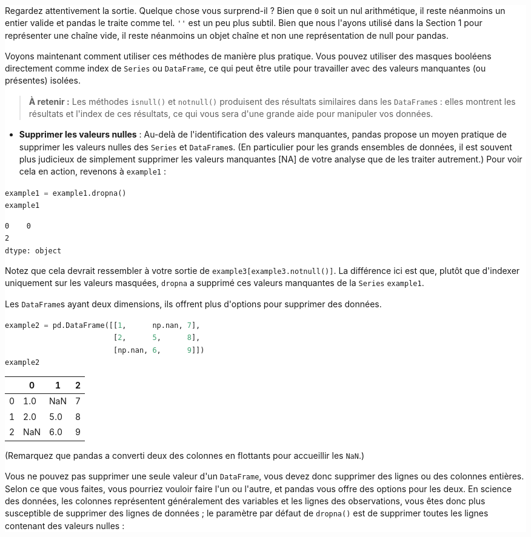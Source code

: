 Regardez attentivement la sortie. Quelque chose vous surprend-il ? Bien que `0` soit un nul arithmétique, il reste néanmoins un entier valide et pandas le traite comme tel. `''` est un peu plus subtil. Bien que nous l'ayons utilisé dans la Section 1 pour représenter une chaîne vide, il reste néanmoins un objet chaîne et non une représentation de null pour pandas.

Voyons maintenant comment utiliser ces méthodes de manière plus pratique. Vous pouvez utiliser des masques booléens directement comme index de ``Series`` ou ``DataFrame``, ce qui peut être utile pour travailler avec des valeurs manquantes (ou présentes) isolées.

> **À retenir :** Les méthodes `isnull()` et `notnull()` produisent des résultats similaires dans les `DataFrame`s : elles montrent les résultats et l'index de ces résultats, ce qui vous sera d'une grande aide pour manipuler vos données.

- **Supprimer les valeurs nulles** : Au-delà de l'identification des valeurs manquantes, pandas propose un moyen pratique de supprimer les valeurs nulles des `Series` et `DataFrame`s. (En particulier pour les grands ensembles de données, il est souvent plus judicieux de simplement supprimer les valeurs manquantes [NA] de votre analyse que de les traiter autrement.) Pour voir cela en action, revenons à `example1` :
```python
example1 = example1.dropna()
example1
```
```
0    0
2     
dtype: object
```
Notez que cela devrait ressembler à votre sortie de `example3[example3.notnull()]`. La différence ici est que, plutôt que d'indexer uniquement sur les valeurs masquées, `dropna` a supprimé ces valeurs manquantes de la `Series` `example1`.

Les `DataFrame`s ayant deux dimensions, ils offrent plus d'options pour supprimer des données.

```python
example2 = pd.DataFrame([[1,      np.nan, 7], 
                         [2,      5,      8], 
                         [np.nan, 6,      9]])
example2
```
|      | 0 | 1 | 2 |
|------|---|---|---|
|0     |1.0|NaN|7  |
|1     |2.0|5.0|8  |
|2     |NaN|6.0|9  |

(Remarquez que pandas a converti deux des colonnes en flottants pour accueillir les `NaN`.)

Vous ne pouvez pas supprimer une seule valeur d'un `DataFrame`, vous devez donc supprimer des lignes ou des colonnes entières. Selon ce que vous faites, vous pourriez vouloir faire l'un ou l'autre, et pandas vous offre des options pour les deux. En science des données, les colonnes représentent généralement des variables et les lignes des observations, vous êtes donc plus susceptible de supprimer des lignes de données ; le paramètre par défaut de `dropna()` est de supprimer toutes les lignes contenant des valeurs nulles :
